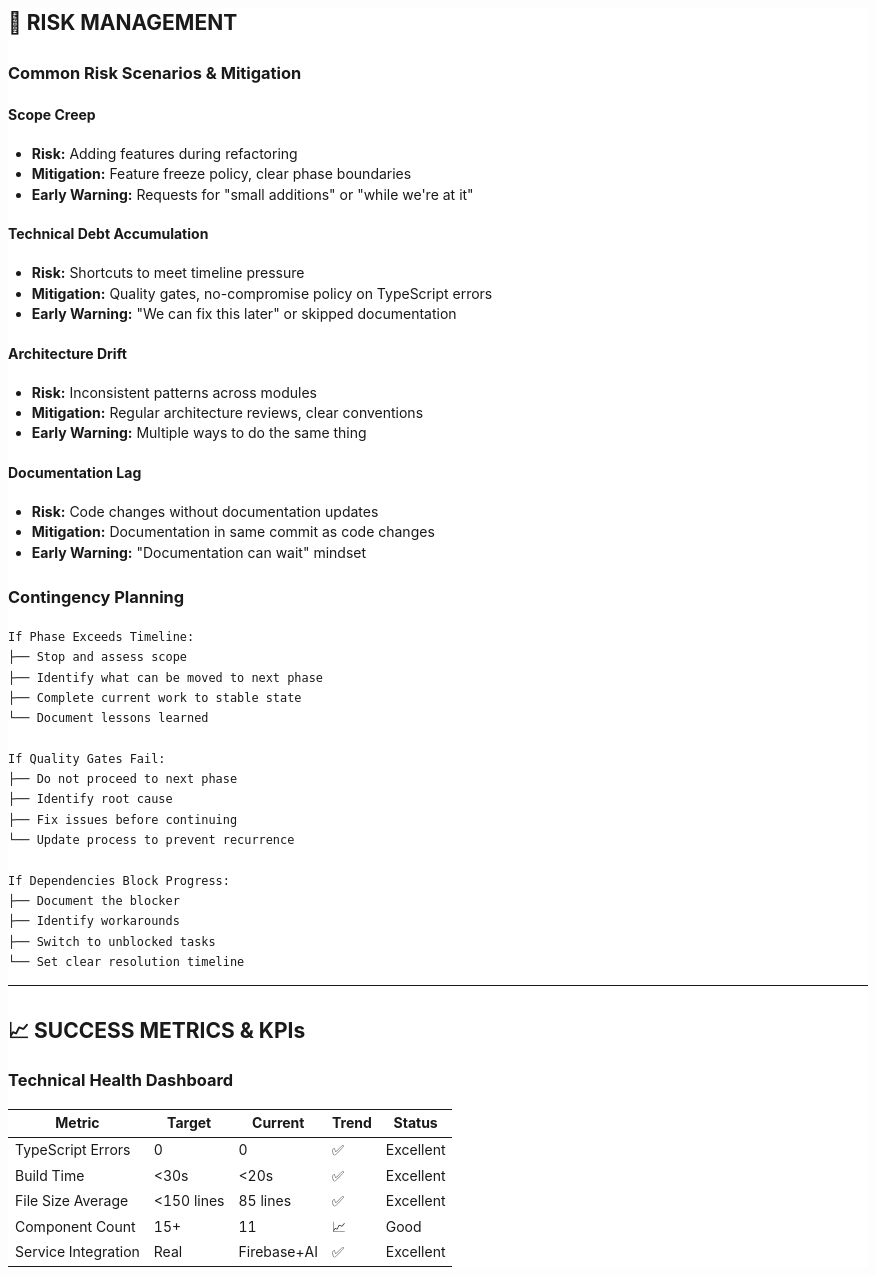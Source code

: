 
## 🎯 **RISK MANAGEMENT**

### **Common Risk Scenarios & Mitigation**

#### **Scope Creep**
- **Risk:** Adding features during refactoring
- **Mitigation:** Feature freeze policy, clear phase boundaries
- **Early Warning:** Requests for "small additions" or "while we're at it"

#### **Technical Debt Accumulation**  
- **Risk:** Shortcuts to meet timeline pressure
- **Mitigation:** Quality gates, no-compromise policy on TypeScript errors
- **Early Warning:** "We can fix this later" or skipped documentation

#### **Architecture Drift**
- **Risk:** Inconsistent patterns across modules
- **Mitigation:** Regular architecture reviews, clear conventions
- **Early Warning:** Multiple ways to do the same thing

#### **Documentation Lag**
- **Risk:** Code changes without documentation updates
- **Mitigation:** Documentation in same commit as code changes
- **Early Warning:** "Documentation can wait" mindset

### **Contingency Planning**
```
If Phase Exceeds Timeline:
├── Stop and assess scope
├── Identify what can be moved to next phase
├── Complete current work to stable state
└── Document lessons learned

If Quality Gates Fail:
├── Do not proceed to next phase
├── Identify root cause
├── Fix issues before continuing
└── Update process to prevent recurrence

If Dependencies Block Progress:
├── Document the blocker
├── Identify workarounds
├── Switch to unblocked tasks
└── Set clear resolution timeline
```

---

## 📈 **SUCCESS METRICS & KPIs**

### **Technical Health Dashboard**
| Metric | Target | Current | Trend | Status |
|--------|--------|---------|-------|--------|
| TypeScript Errors | 0 | 0 | ✅ | Excellent |
| Build Time | <30s | <20s | ✅ | Excellent |
| File Size Average | <150 lines | 85 lines | ✅ | Excellent |
| Component Count | 15+ | 11 | 📈 | Good |
| Service Integration | Real | Firebase+AI | ✅ | Excellent |